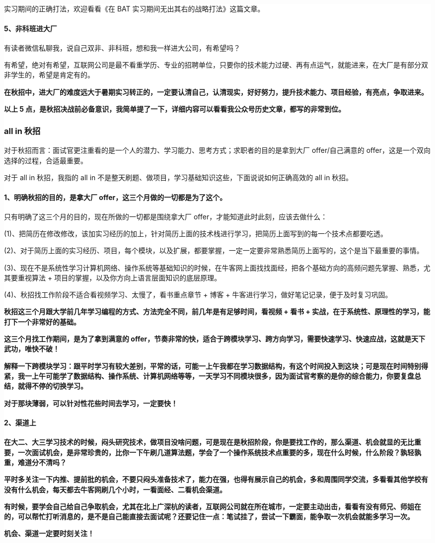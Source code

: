 实习期间的正确打法，欢迎看看《在 BAT 实习期间无出其右的战略打法》这篇文章。



#### 5、非科班进大厂



有读者微信私聊我，说自己双非、非科班，想和我一样进大公司，有希望吗？

有希望，绝对有希望，互联网公司是最不看重学历、专业的招聘单位，只要你的技术能力过硬、再有点运气，就能进来，在大厂是有部分双非学生的，希望是肯定有的。

**在秋招中，进大厂的难度远大于暑期实习转正的，一定要认清自己，认清现实，好好努力，提升技术能力、项目经验，有亮点，争取进来。**

**以上 5 点，是秋招决战前必备意识，我简单提了一下，详细内容可以看看我公众号历史文章，都写的非常到位。**





### all in 秋招



对于秋招而言：面试官更注重看的是一个人的潜力、学习能力、思考方式；求职者的目的是拿到大厂 offer/自己满意的 offer，这是一个双向选择的过程，合适最重要。

对于 all in 秋招，我指的 all in 不是整天刷题、做项目，学习基础知识这些，下面说说如何正确高效的 all in 秋招。



#### 1、明确秋招的目的，是拿大厂 offer，这三个月做的一切都是为了这个。

只有明确了这三个月的目的，现在所做的一切都是围绕拿大厂 offer，才能知道此时此刻，应该去做什么：

(1)、把简历在修改修改，该加实习经历的加上，针对简历上面的技术栈进行学习，把简历上面写到的每一个技术点都要吃透。

(2)、对于简历上面的实习经历、项目，每个模块，以及扩展，都要掌握，一定一定要非常熟悉简历上面写的，这个是当下最重要的事情。

(3)、现在不是系统性学习计算机网络、操作系统等基础知识的时候，在牛客网上面找找面经，把各个基础方向的高频问题先掌握、熟悉，尤其要重视算法 + 项目的掌握，以及你方向上语言层面知识的底层原理。

(4)、秋招找工作阶段不适合看视频学习、太慢了，看书重点章节 + 博客 + 牛客进行学习，做好笔记记录，便于及时复习巩固。

**秋招这三个月跟大学前几年学习编程的方式、方法完全不同，前几年是有足够时间，看视频 + 看书 + 实战，在于系统性、原理性的学习，能打下一个非常好的基础。**

**这三个月找工作期间，是为了拿到满意的 offer，节奏非常的快，适合于跨模块学习、跨方向学习，需要快速学习、快速应战，这就是天下武功，唯快不破！**

**解释一下跨模块学习：跟平时学习有较大差别，平常的话，可能一上午我都在学习数据结构，有这个时间投入到这块；可是现在时间特别得紧，我一上午可能学了数据结构、操作系统、计算机网络等等，一天学习不同模块很多，因为面试官考察的是你的综合能力，你要复盘总结，就得不停的切换学习。**

**对于那块薄弱，可以针对性花些时间去学习，一定要快！**



#### 2、渠道上

**在大二、大三学习技术的时候，闷头研究技术，做项目没啥问题，可是现在是秋招阶段，你是要找工作的，那么渠道、机会就显的无比重要，一次面试机会，是非常珍贵的，比你一下午刷几道算法题，学会了一个操作系统技术点重要的多，现在什么时候，什么阶段？孰轻孰重，难道分不清吗？**

**平时多关注一下内推、提前批的机会，不要只闷头准备技术了，能力在强，也得有展示自己的机会，多和周围同学交流，多看看其他学校有没有什么机会，每天都去牛客网刷几个小时，一看面经、二看机会渠道。**

**有时候，要学会自己给自己争取机会，尤其在北上广深杭的读者，互联网公司就在所在城市，一定要主动出击，看看有没有师兄、师姐在的，可以帮忙打听消息的，是不是自己能直接去面试呢？还要记住一点：笔试挂了，尝试一下霸面，能争取一次机会就能多学习一次。**

**机会、渠道一定要时刻关注！**


